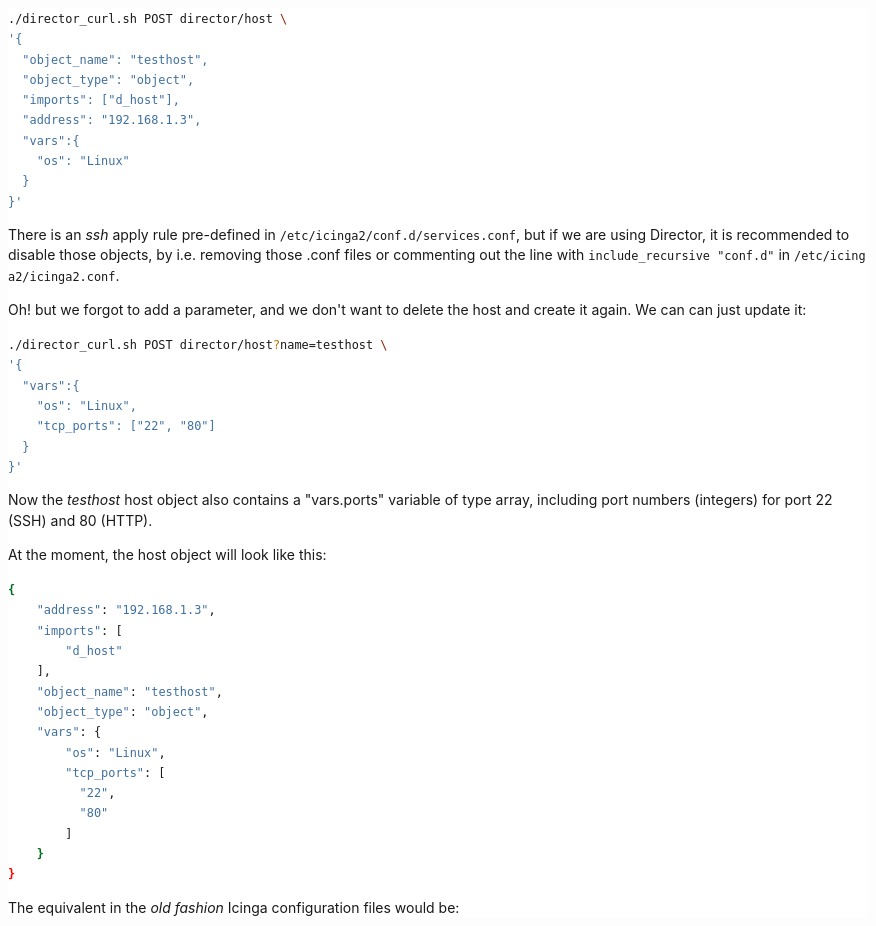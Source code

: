 ```sh
./director_curl.sh POST director/host \
'{
  "object_name": "testhost",
  "object_type": "object",
  "imports": ["d_host"],
  "address": "192.168.1.3",
  "vars":{
    "os": "Linux"
  }
}'
```

There is an *ssh* apply rule pre-defined in `/etc/icinga2/conf.d/services.conf`,
but if we are using Director, it is recommended to disable those objects, by i.e.
removing those .conf files or commenting out the line with
`include_recursive "conf.d"` in `/etc/icinga2/icinga2.conf`.

Oh! but we forgot to add a parameter, and we don't want to delete the host and
create it again. We can can just update it:

```sh
./director_curl.sh POST director/host?name=testhost \
'{
  "vars":{
    "os": "Linux",
    "tcp_ports": ["22", "80"]
  }
}'
```

Now the *testhost* host object also contains a "vars.ports" variable of type
array, including port numbers (integers) for port 22 (SSH) and 80 (HTTP).

At the moment, the host object will look like this:

```sh
{
    "address": "192.168.1.3",
    "imports": [
        "d_host"
    ],
    "object_name": "testhost",
    "object_type": "object",
    "vars": {
        "os": "Linux",
        "tcp_ports": [
          "22",
          "80"
        ] 
    }
}
```

The equivalent in the *old fashion* Icinga configuration files would be: 

